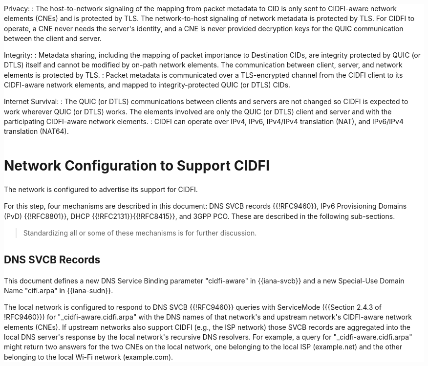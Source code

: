 Privacy:
: The host-to-network signaling of the mapping from packet metadata to CID is only sent to CIDFI-aware network
elements (CNEs) and is protected by TLS.  The network-to-host signaling of network metadata is protected by TLS.  For
CIDFI to operate, a CNE never needs the server's identity, and a CNE is never provided decryption keys for
the QUIC communication between the client and server.

Integrity:
: Metadata sharing, including the mapping of packet importance to Destination CIDs, are
integrity protected by QUIC (or DTLS) itself and cannot be modified by on-path
network elements.  The communication between client, server, and
network elements is protected by TLS.
: Packet metadata is communicated over a
TLS-encrypted channel from the CIDFI client to its CIDFI-aware network elements,
and mapped to integrity-protected QUIC (or DTLS) CIDs.

Internet Survival:
: The QUIC (or DTLS) communications between clients
and servers are not changed so CIDFI is expected to work wherever QUIC
(or DTLS) works.  The elements involved are only the QUIC (or DTLS)
client and server and with the participating CIDFI-aware network elements.
: CIDFI can operate over IPv4, IPv6, IPv4/IPv4 translation (NAT), and IPv6/IPv4
translation (NAT64).


# Network Configuration to Support CIDFI

The network is configured to advertise its support for CIDFI.

For this step, four mechanisms are described in this document: DNS
SVCB records {{!RFC9460}}, IPv6 Provisioning Domains (PvD) {{!RFC8801}}, DHCP {{!RFC2131}}{{!RFC8415}}, and 3GPP PCO.
These are described in the following sub-sections.

> Standardizing all or some of these mechanisms is for further discussion.


## DNS SVCB Records

This document defines a new DNS Service Binding parameter "cidfi-aware" in
{{iana-svcb}} and a new Special-Use Domain Name "cifi.arpa" in
{{iana-sudn}}.

The local network is configured to respond to DNS SVCB
{{!RFC9460}} queries with ServiceMode ({{Section
2.4.3 of !RFC9460}}) for "_cidfi-aware.cidfi.arpa" with
the DNS names of that network's and upstream network's CIDFI-aware
network elements (CNEs).  If upstream networks also support CIDFI (e.g., the
ISP network) those SVCB records are aggregated into the local DNS
server's response by the local network's recursive DNS resolvers.  For
example, a query for "_cidfi-aware.cidfi.arpa" might return two answers
for the two CNEs on the local network, one belonging
to the local ISP (example.net) and the other belonging to the local
Wi-Fi network (example.com).
